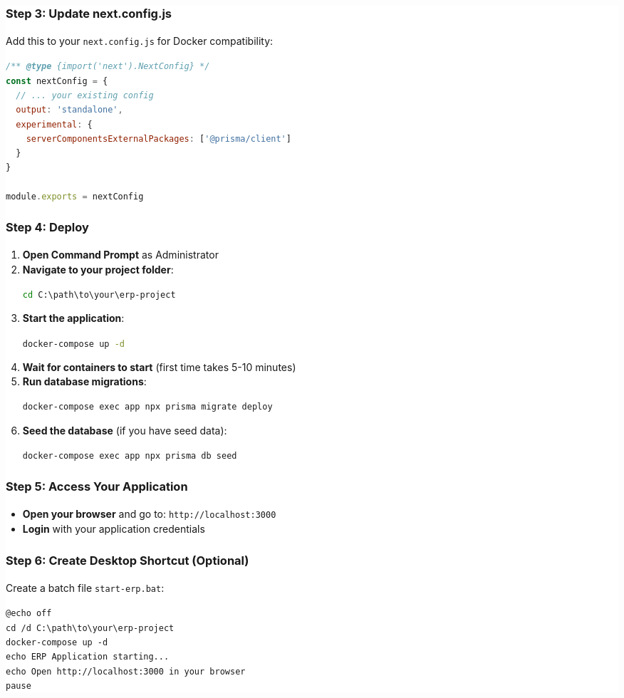 ### Step 3: Update next.config.js

Add this to your `next.config.js` for Docker compatibility:
```javascript
/** @type {import('next').NextConfig} */
const nextConfig = {
  // ... your existing config
  output: 'standalone',
  experimental: {
    serverComponentsExternalPackages: ['@prisma/client']
  }
}

module.exports = nextConfig
```

### Step 4: Deploy

1. **Open Command Prompt** as Administrator
2. **Navigate to your project folder**:
   ```cmd
   cd C:\path\to\your\erp-project
   ```
3. **Start the application**:
   ```cmd
   docker-compose up -d
   ```
4. **Wait for containers to start** (first time takes 5-10 minutes)
5. **Run database migrations**:
   ```cmd
   docker-compose exec app npx prisma migrate deploy
   ```
6. **Seed the database** (if you have seed data):
   ```cmd
   docker-compose exec app npx prisma db seed
   ```

### Step 5: Access Your Application

- **Open your browser** and go to: `http://localhost:3000`
- **Login** with your application credentials

### Step 6: Create Desktop Shortcut (Optional)

Create a batch file `start-erp.bat`:
```batch
@echo off
cd /d C:\path\to\your\erp-project
docker-compose up -d
echo ERP Application starting...
echo Open http://localhost:3000 in your browser
pause
```
